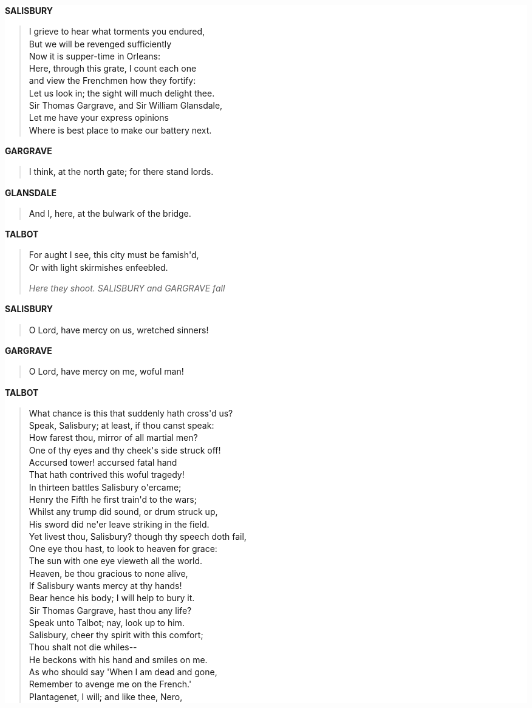 <A NAME=speech7><b>SALISBURY</b></a>
<blockquote>
<A NAME=57>I grieve to hear what torments you endured,</A><br>
<A NAME=58>But we will be revenged sufficiently</A><br>
<A NAME=59>Now it is supper-time in Orleans:</A><br>
<A NAME=60>Here, through this grate, I count each one</A><br>
<A NAME=61>and view the Frenchmen how they fortify:</A><br>
<A NAME=62>Let us look in; the sight will much delight thee.</A><br>
<A NAME=63>Sir Thomas Gargrave, and Sir William Glansdale,</A><br>
<A NAME=64>Let me have your express opinions</A><br>
<A NAME=65>Where is best place to make our battery next.</A><br>
</blockquote>

<A NAME=speech8><b>GARGRAVE</b></a>
<blockquote>
<A NAME=66>I think, at the north gate; for there stand lords.</A><br>
</blockquote>

<A NAME=speech9><b>GLANSDALE</b></a>
<blockquote>
<A NAME=67>And I, here, at the bulwark of the bridge.</A><br>
</blockquote>

<A NAME=speech10><b>TALBOT</b></a>
<blockquote>
<A NAME=68>For aught I see, this city must be famish'd,</A><br>
<A NAME=69>Or with light skirmishes enfeebled.</A><br>
<p><i>Here they shoot. SALISBURY and GARGRAVE fall</i></p>
</blockquote>

<A NAME=speech11><b>SALISBURY</b></a>
<blockquote>
<A NAME=70>O Lord, have mercy on us, wretched sinners!</A><br>
</blockquote>

<A NAME=speech12><b>GARGRAVE</b></a>
<blockquote>
<A NAME=71>O Lord, have mercy on me, woful man!</A><br>
</blockquote>

<A NAME=speech13><b>TALBOT</b></a>
<blockquote>
<A NAME=72>What chance is this that suddenly hath cross'd us?</A><br>
<A NAME=73>Speak, Salisbury; at least, if thou canst speak:</A><br>
<A NAME=74>How farest thou, mirror of all martial men?</A><br>
<A NAME=75>One of thy eyes and thy cheek's side struck off!</A><br>
<A NAME=76>Accursed tower! accursed fatal hand</A><br>
<A NAME=77>That hath contrived this woful tragedy!</A><br>
<A NAME=78>In thirteen battles Salisbury o'ercame;</A><br>
<A NAME=79>Henry the Fifth he first train'd to the wars;</A><br>
<A NAME=80>Whilst any trump did sound, or drum struck up,</A><br>
<A NAME=81>His sword did ne'er leave striking in the field.</A><br>
<A NAME=82>Yet livest thou, Salisbury? though thy speech doth fail,</A><br>
<A NAME=83>One eye thou hast, to look to heaven for grace:</A><br>
<A NAME=84>The sun with one eye vieweth all the world.</A><br>
<A NAME=85>Heaven, be thou gracious to none alive,</A><br>
<A NAME=86>If Salisbury wants mercy at thy hands!</A><br>
<A NAME=87>Bear hence his body; I will help to bury it.</A><br>
<A NAME=88>Sir Thomas Gargrave, hast thou any life?</A><br>
<A NAME=89>Speak unto Talbot; nay, look up to him.</A><br>
<A NAME=90>Salisbury, cheer thy spirit with this comfort;</A><br>
<A NAME=91>Thou shalt not die whiles--</A><br>
<A NAME=92>He beckons with his hand and smiles on me.</A><br>
<A NAME=93>As who should say 'When I am dead and gone,</A><br>
<A NAME=94>Remember to avenge me on the French.'</A><br>
<A NAME=95>Plantagenet, I will; and like thee, Nero,</A><br>
